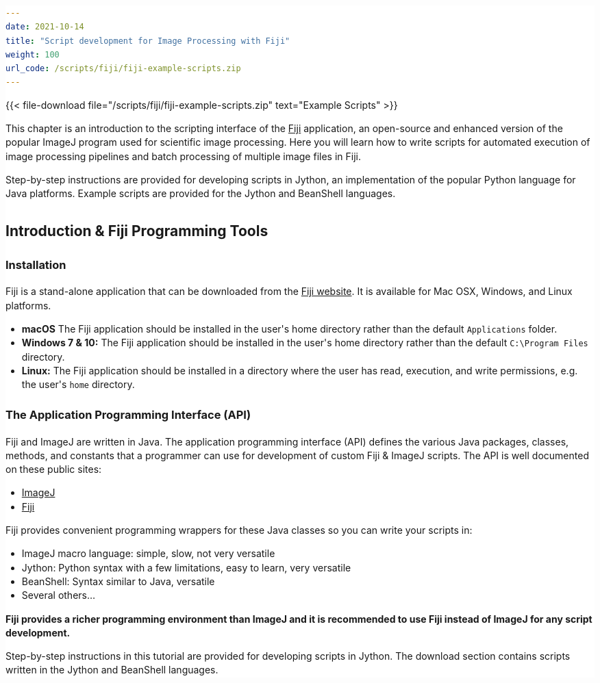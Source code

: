 ```yaml
---
date: 2021-10-14
title: "Script development for Image Processing with Fiji"
weight: 100
url_code: /scripts/fiji/fiji-example-scripts.zip
---
```


{{< file-download file="/scripts/fiji/fiji-example-scripts.zip" text="Example Scripts" >}}

This chapter is an introduction to the scripting interface of the [Fiji](https://fiji.sc) application, an open-source and enhanced version of the popular ImageJ program used for scientific image processing.  Here you will learn how to write scripts for automated execution of image processing pipelines and batch processing of multiple image files in Fiji.

Step-by-step instructions are provided for developing scripts in Jython, an implementation of the popular Python language for Java platforms. Example scripts are provided for the Jython and BeanShell languages.


## Introduction & Fiji Programming Tools

### Installation
Fiji is a stand-alone application that can be downloaded from the [Fiji website](https://fiji.sc/#download). It is available for Mac OSX, Windows, and Linux platforms.  

+ **macOS** The Fiji application should be installed in the user's home directory rather than the default `Applications` folder.
+ **Windows 7 & 10:** The Fiji application should be installed in the user's home directory rather than the default `C:\Program Files` directory.
+ **Linux:** The Fiji application should be installed in a directory where the user has read, execution, and write permissions, e.g. the user's `home` directory.

### The Application Programming Interface (API)
Fiji and ImageJ are written in Java. The application programming interface (API) defines the various Java packages, classes, methods, and constants that a programmer can use for development of custom Fiji & ImageJ scripts. The API is well documented on these public sites:

+ [ImageJ](https://imagej.net/ij/developer/api/)
+ [Fiji](https://javadoc.scijava.org/Fiji/)

Fiji provides convenient programming wrappers for these Java classes so you can write your scripts in:

+ ImageJ macro language: simple, slow, not very versatile
+ Jython:  Python syntax with a few limitations, easy to learn, very versatile
+ BeanShell:  Syntax similar to Java, versatile
+ Several others…

**Fiji provides a richer programming environment than ImageJ and it is recommended to use Fiji instead of ImageJ for any script development.**

Step-by-step instructions in this tutorial are provided for developing scripts in Jython. The download section contains scripts written in the Jython and BeanShell languages.
